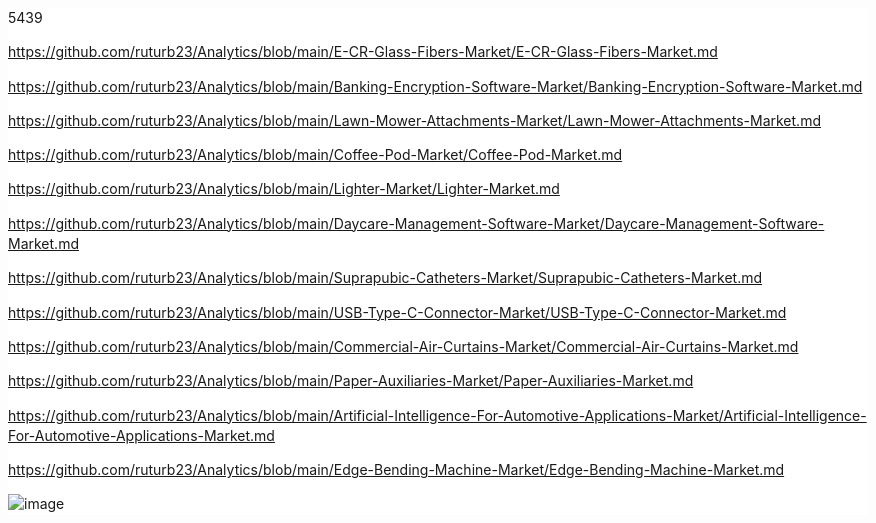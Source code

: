5439</p><p><a href="https://github.com/ruturb23/Analytics/blob/main/E-CR-Glass-Fibers-Market/E-CR-Glass-Fibers-Market.md">https://github.com/ruturb23/Analytics/blob/main/E-CR-Glass-Fibers-Market/E-CR-Glass-Fibers-Market.md</a></p><p><a href="https://github.com/ruturb23/Analytics/blob/main/Banking-Encryption-Software-Market/Banking-Encryption-Software-Market.md">https://github.com/ruturb23/Analytics/blob/main/Banking-Encryption-Software-Market/Banking-Encryption-Software-Market.md</a></p><p><a href="https://github.com/ruturb23/Analytics/blob/main/Lawn-Mower-Attachments-Market/Lawn-Mower-Attachments-Market.md">https://github.com/ruturb23/Analytics/blob/main/Lawn-Mower-Attachments-Market/Lawn-Mower-Attachments-Market.md</a></p><p><a href="https://github.com/ruturb23/Analytics/blob/main/Coffee-Pod-Market/Coffee-Pod-Market.md">https://github.com/ruturb23/Analytics/blob/main/Coffee-Pod-Market/Coffee-Pod-Market.md</a></p><p><a href="https://github.com/ruturb23/Analytics/blob/main/Lighter-Market/Lighter-Market.md">https://github.com/ruturb23/Analytics/blob/main/Lighter-Market/Lighter-Market.md</a></p><p><a href="https://github.com/ruturb23/Analytics/blob/main/Daycare-Management-Software-Market/Daycare-Management-Software-Market.md">https://github.com/ruturb23/Analytics/blob/main/Daycare-Management-Software-Market/Daycare-Management-Software-Market.md</a></p><p><a href="https://github.com/ruturb23/Analytics/blob/main/Suprapubic-Catheters-Market/Suprapubic-Catheters-Market.md">https://github.com/ruturb23/Analytics/blob/main/Suprapubic-Catheters-Market/Suprapubic-Catheters-Market.md</a></p><p><a href="https://github.com/ruturb23/Analytics/blob/main/USB-Type-C-Connector-Market/USB-Type-C-Connector-Market.md">https://github.com/ruturb23/Analytics/blob/main/USB-Type-C-Connector-Market/USB-Type-C-Connector-Market.md</a></p><p><a href="https://github.com/ruturb23/Analytics/blob/main/Commercial-Air-Curtains-Market/Commercial-Air-Curtains-Market.md">https://github.com/ruturb23/Analytics/blob/main/Commercial-Air-Curtains-Market/Commercial-Air-Curtains-Market.md</a></p><p><a href="https://github.com/ruturb23/Analytics/blob/main/Paper-Auxiliaries-Market/Paper-Auxiliaries-Market.md">https://github.com/ruturb23/Analytics/blob/main/Paper-Auxiliaries-Market/Paper-Auxiliaries-Market.md</a></p><p><a href="https://github.com/ruturb23/Analytics/blob/main/Artificial-Intelligence-For-Automotive-Applications-Market/Artificial-Intelligence-For-Automotive-Applications-Market.md">https://github.com/ruturb23/Analytics/blob/main/Artificial-Intelligence-For-Automotive-Applications-Market/Artificial-Intelligence-For-Automotive-Applications-Market.md</a></p><p><a href="https://github.com/ruturb23/Analytics/blob/main/Edge-Bending-Machine-Market/Edge-Bending-Machine-Market.md">https://github.com/ruturb23/Analytics/blob/main/Edge-Bending-Machine-Market/Edge-Bending-Machine-Market.md</a></p>
![image](https://github.com/user-attachments/assets/e3a47727-c805-4623-b0b3-4ed146f32497)
